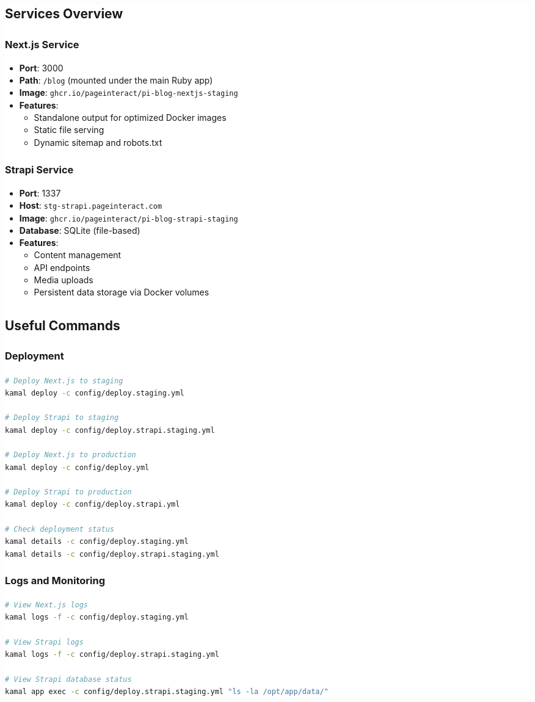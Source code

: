 ## Services Overview

### Next.js Service
- **Port**: 3000
- **Path**: `/blog` (mounted under the main Ruby app)
- **Image**: `ghcr.io/pageinteract/pi-blog-nextjs-staging`
- **Features**:
  - Standalone output for optimized Docker images
  - Static file serving
  - Dynamic sitemap and robots.txt

### Strapi Service
- **Port**: 1337
- **Host**: `stg-strapi.pageinteract.com`
- **Image**: `ghcr.io/pageinteract/pi-blog-strapi-staging`
- **Database**: SQLite (file-based)
- **Features**:
  - Content management
  - API endpoints
  - Media uploads
  - Persistent data storage via Docker volumes

## Useful Commands

### Deployment
```bash
# Deploy Next.js to staging
kamal deploy -c config/deploy.staging.yml

# Deploy Strapi to staging
kamal deploy -c config/deploy.strapi.staging.yml

# Deploy Next.js to production
kamal deploy -c config/deploy.yml

# Deploy Strapi to production
kamal deploy -c config/deploy.strapi.yml

# Check deployment status
kamal details -c config/deploy.staging.yml
kamal details -c config/deploy.strapi.staging.yml
```

### Logs and Monitoring
```bash
# View Next.js logs
kamal logs -f -c config/deploy.staging.yml

# View Strapi logs
kamal logs -f -c config/deploy.strapi.staging.yml

# View Strapi database status
kamal app exec -c config/deploy.strapi.staging.yml "ls -la /opt/app/data/"
```
